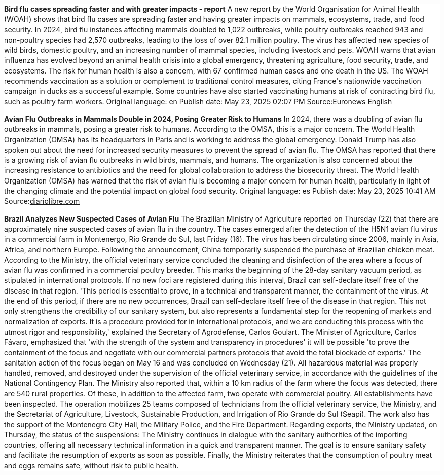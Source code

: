 **Bird flu cases spreading faster and with greater impacts - report**
A new report by the World Organisation for Animal Health (WOAH) shows that bird flu cases are spreading faster and having greater impacts on mammals, ecosystems, trade, and food security. In 2024, bird flu instances affecting mammals doubled to 1,022 outbreaks, while poultry outbreaks reached 943 and non-poultry species had 2,570 outbreaks, leading to the loss of over 82.1 million poultry. The virus has affected new species of wild birds, domestic poultry, and an increasing number of mammal species, including livestock and pets. WOAH warns that avian influenza has evolved beyond an animal health crisis into a global emergency, threatening agriculture, food security, trade, and ecosystems. The risk for human health is also a concern, with 67 confirmed human cases and one death in the US. The WOAH recommends vaccination as a solution or complement to traditional control measures, citing France's nationwide vaccination campaign in ducks as a successful example. Some countries have also started vaccinating humans at risk of contracting bird flu, such as poultry farm workers.
Original language: en
Publish date: May 23, 2025 02:07 PM
Source:[Euronews English](https://www.euronews.com/health/2025/05/23/bird-flu-cases-spreading-faster-and-with-greater-impacts-report)

**Avian Flu Outbreaks in Mammals Double in 2024, Posing Greater Risk to Humans**
In 2024, there was a doubling of avian flu outbreaks in mammals, posing a greater risk to humans. According to the OMSA, this is a major concern. The World Health Organization (OMSA) has its headquarters in Paris and is working to address the global emergency. Donald Trump has also spoken out about the need for increased security measures to prevent the spread of avian flu. The OMSA has reported that there is a growing risk of avian flu outbreaks in wild birds, mammals, and humans. The organization is also concerned about the increasing resistance to antibiotics and the need for global collaboration to address the biosecurity threat. The World Health Organization (OMSA) has warned that the risk of avian flu is becoming a major concern for human health, particularly in light of the changing climate and the potential impact on global food security.
Original language: es
Publish date: May 23, 2025 10:41 AM
Source:[diariolibre.com](https://www.diariolibre.com/actualidad/salud/2025/05/23/en-2024-se-registro-el-doble-de-brotes-de-gripe-aviar-en-mamiferos/3124091)

**Brazil Analyzes New Suspected Cases of Avian Flu**
The Brazilian Ministry of Agriculture reported on Thursday (22) that there are approximately nine suspected cases of avian flu in the country. The cases emerged after the detection of the H5N1 avian flu virus in a commercial farm in Montenergo, Rio Grande do Sul, last Friday (16). The virus has been circulating since 2006, mainly in Asia, Africa, and northern Europe. Following the announcement, China temporarily suspended the purchase of Brazilian chicken meat. According to the Ministry, the official veterinary service concluded the cleaning and disinfection of the area where a focus of avian flu was confirmed in a commercial poultry breeder. This marks the beginning of the 28-day sanitary vacuum period, as stipulated in international protocols. If no new foci are registered during this interval, Brazil can self-declare itself free of the disease in that region. 'This period is essential to prove, in a technical and transparent manner, the containment of the virus. At the end of this period, if there are no new occurrences, Brazil can self-declare itself free of the disease in that region. This not only strengthens the credibility of our sanitary system, but also represents a fundamental step for the reopening of markets and normalization of exports. It is a procedure provided for in international protocols, and we are conducting this process with the utmost rigor and responsibility,' explained the Secretary of Agrodefense, Carlos Goulart. The Minister of Agriculture, Carlos Fávaro, emphasized that 'with the strength of the system and transparency in procedures' it will be possible 'to prove the containment of the focus and negotiate with our commercial partners protocols that avoid the total blockade of exports.' The sanitation action of the focus began on May 16 and was concluded on Wednesday (21). All hazardous material was properly handled, removed, and destroyed under the supervision of the official veterinary service, in accordance with the guidelines of the National Contingency Plan. The Ministry also reported that, within a 10 km radius of the farm where the focus was detected, there are 540 rural properties. Of these, in addition to the affected farm, two operate with commercial poultry. All establishments have been inspected. The operation mobilizes 25 teams composed of technicians from the official veterinary service, the Ministry, and the Secretariat of Agriculture, Livestock, Sustainable Production, and Irrigation of Rio Grande do Sul (Seapi). The work also has the support of the Montenegro City Hall, the Military Police, and the Fire Department. Regarding exports, the Ministry updated, on Thursday, the status of the suspensions: The Ministry continues in dialogue with the sanitary authorities of the importing countries, offering all necessary technical information in a quick and transparent manner. The goal is to ensure sanitary safety and facilitate the resumption of exports as soon as possible. Finally, the Ministry reiterates that the consumption of poultry meat and eggs remains safe, without risk to public health. 